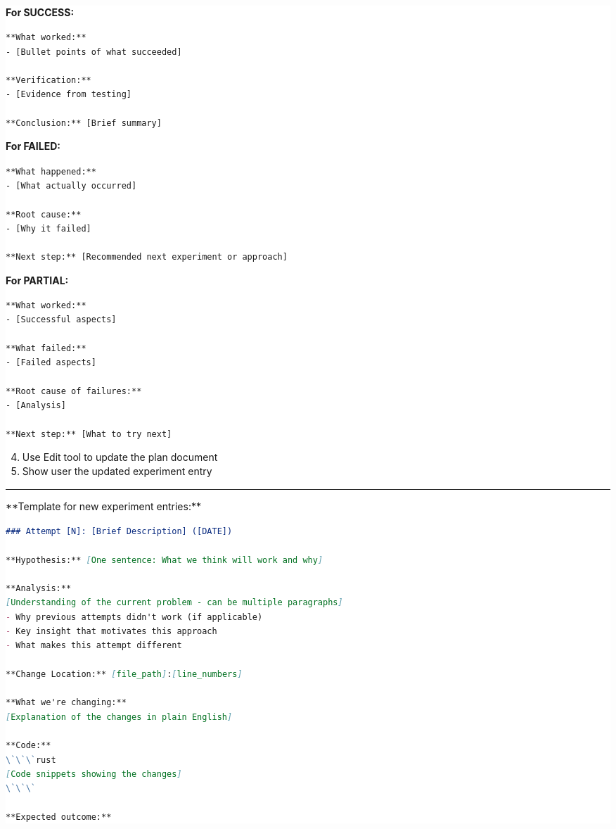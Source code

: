 **For SUCCESS:**
```
**What worked:**
- [Bullet points of what succeeded]

**Verification:**
- [Evidence from testing]

**Conclusion:** [Brief summary]
```

**For FAILED:**
```
**What happened:**
- [What actually occurred]

**Root cause:**
- [Why it failed]

**Next step:** [Recommended next experiment or approach]
```

**For PARTIAL:**
```
**What worked:**
- [Successful aspects]

**What failed:**
- [Failed aspects]

**Root cause of failures:**
- [Analysis]

**Next step:** [What to try next]
```

4. Use Edit tool to update the plan document
5. Show user the updated experiment entry
</UpdateExperimentEntry>

---

<ExperimentTemplate>
**Template for new experiment entries:**

```markdown
### Attempt [N]: [Brief Description] ([DATE])

**Hypothesis:** [One sentence: What we think will work and why]

**Analysis:**
[Understanding of the current problem - can be multiple paragraphs]
- Why previous attempts didn't work (if applicable)
- Key insight that motivates this approach
- What makes this attempt different

**Change Location:** [file_path]:[line_numbers]

**What we're changing:**
[Explanation of the changes in plain English]

**Code:**
\`\`\`rust
[Code snippets showing the changes]
\`\`\`

**Expected outcome:**
```